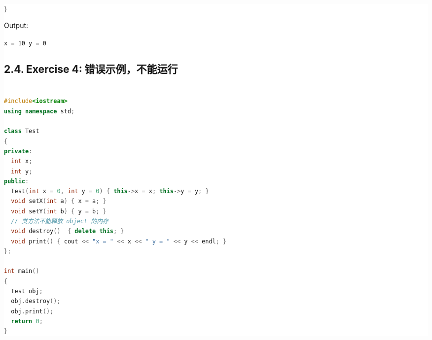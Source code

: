 ```c++
}
```
Output:
```shell
x = 10 y = 0
```

## 2.4. Exercise 4: 错误示例，不能运行
```c++

#include<iostream>
using namespace std;
  
class Test
{
private:
  int x;
  int y;
public:
  Test(int x = 0, int y = 0) { this->x = x; this->y = y; }
  void setX(int a) { x = a; }
  void setY(int b) { y = b; }
  // 类方法不能释放 object 的内存
  void destroy()  { delete this; }
  void print() { cout << "x = " << x << " y = " << y << endl; }
};
  
int main()
{
  Test obj;
  obj.destroy();
  obj.print();
  return 0;
}
```